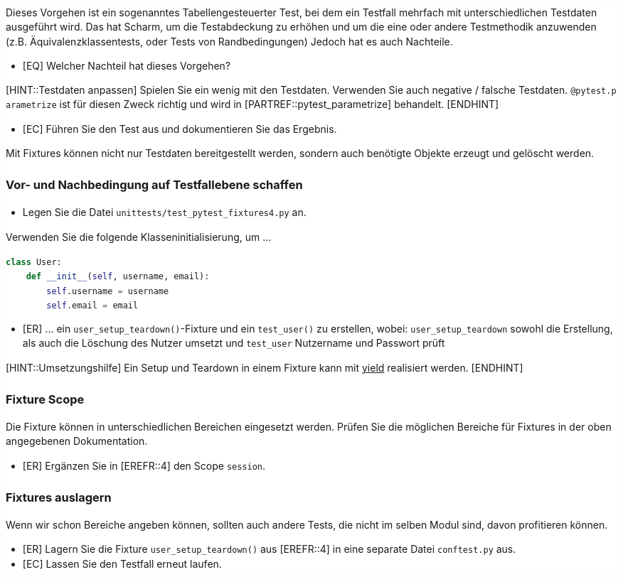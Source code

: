 Dieses Vorgehen ist ein sogenanntes Tabellengesteuerter Test, bei dem ein Testfall mehrfach mit
unterschiedlichen Testdaten ausgeführt wird. Das hat Scharm, um die Testabdeckung zu erhöhen und um
die eine oder andere Testmethodik anzuwenden (z.B. Äquivalenzklassentests, oder Tests von Randbedingungen)
Jedoch hat es auch Nachteile.

- [EQ] Welcher Nachteil hat dieses Vorgehen?

[HINT::Testdaten anpassen]
Spielen Sie ein wenig mit den Testdaten. Verwenden Sie auch negative / falsche Testdaten.
`@pytest.parametrize` ist für diesen Zweck richtig und wird in [PARTREF::pytest_parametrize] behandelt.
[ENDHINT]

- [EC] Führen Sie den Test aus und dokumentieren Sie das Ergebnis.

Mit Fixtures können nicht nur Testdaten bereitgestellt werden, sondern auch benötigte Objekte erzeugt
und gelöscht werden.

### Vor- und Nachbedingung auf Testfallebene schaffen

- Legen Sie die Datei `unittests/test_pytest_fixtures4.py` an.

Verwenden Sie die folgende Klasseninitialisierung, um ...

```python
class User:
    def __init__(self, username, email):
        self.username = username
        self.email = email
```

- [ER] ... ein `user_setup_teardown()`-Fixture und ein `test_user()` zu erstellen, wobei:
`user_setup_teardown` sowohl die Erstellung, als auch die Löschung des Nutzer umsetzt und
`test_user` Nutzername und Passwort prüft

[HINT::Umsetzungshilfe]
Ein Setup und Teardown in einem Fixture kann mit [yield](https://docs.pytest.org/en/stable/how-to/fixtures.html#yield-fixtures-recommended) realisiert werden.
[ENDHINT]

### Fixture Scope

Die Fixture können in unterschiedlichen Bereichen eingesetzt werden. Prüfen Sie die möglichen
Bereiche für Fixtures in der oben angegebenen Dokumentation.

- [ER] Ergänzen Sie in [EREFR::4] den Scope `session`.

### Fixtures auslagern

Wenn wir schon Bereiche angeben können, sollten auch andere Tests, die nicht im selben Modul sind,
davon profitieren können.

- [ER] Lagern Sie die Fixture `user_setup_teardown()` aus [EREFR::4] in eine separate Datei
  `conftest.py` aus.
- [EC] Lassen Sie den Testfall erneut laufen.
